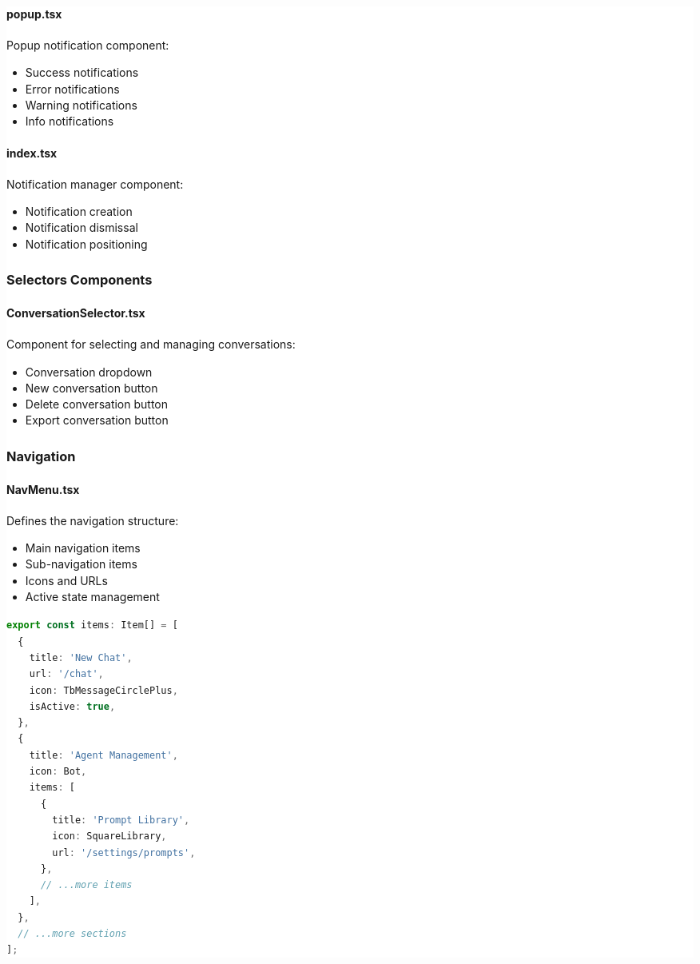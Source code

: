 #### popup.tsx
Popup notification component:
- Success notifications
- Error notifications
- Warning notifications
- Info notifications

#### index.tsx
Notification manager component:
- Notification creation
- Notification dismissal
- Notification positioning

### Selectors Components

#### ConversationSelector.tsx
Component for selecting and managing conversations:
- Conversation dropdown
- New conversation button
- Delete conversation button
- Export conversation button

### Navigation

#### NavMenu.tsx
Defines the navigation structure:
- Main navigation items
- Sub-navigation items
- Icons and URLs
- Active state management

```typescript
export const items: Item[] = [
  {
    title: 'New Chat',
    url: '/chat',
    icon: TbMessageCirclePlus,
    isActive: true,
  },
  {
    title: 'Agent Management',
    icon: Bot,
    items: [
      {
        title: 'Prompt Library',
        icon: SquareLibrary,
        url: '/settings/prompts',
      },
      // ...more items
    ],
  },
  // ...more sections
];
```
